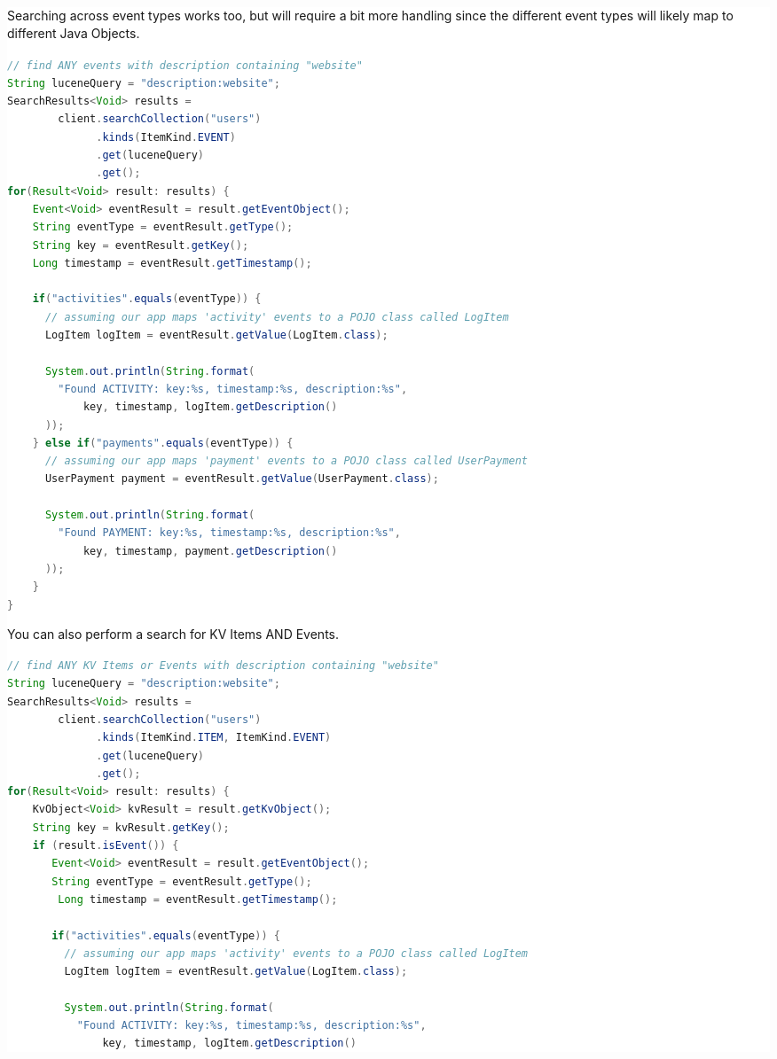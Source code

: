 ```java
```

Searching across event types works too, but will require a bit more handling since
the different event types will likely map to different Java Objects.

```java
// find ANY events with description containing "website"
String luceneQuery = "description:website";
SearchResults<Void> results =
        client.searchCollection("users")
              .kinds(ItemKind.EVENT)
              .get(luceneQuery)
              .get();
for(Result<Void> result: results) {
    Event<Void> eventResult = result.getEventObject();
    String eventType = eventResult.getType();
    String key = eventResult.getKey();
    Long timestamp = eventResult.getTimestamp();

    if("activities".equals(eventType)) {
      // assuming our app maps 'activity' events to a POJO class called LogItem
      LogItem logItem = eventResult.getValue(LogItem.class);

      System.out.println(String.format(
        "Found ACTIVITY: key:%s, timestamp:%s, description:%s",
            key, timestamp, logItem.getDescription()
      ));
    } else if("payments".equals(eventType)) {
      // assuming our app maps 'payment' events to a POJO class called UserPayment
      UserPayment payment = eventResult.getValue(UserPayment.class);

      System.out.println(String.format(
        "Found PAYMENT: key:%s, timestamp:%s, description:%s",
            key, timestamp, payment.getDescription()
      ));
    }
}

```

You can also perform a search for KV Items AND Events.

```java
// find ANY KV Items or Events with description containing "website"
String luceneQuery = "description:website";
SearchResults<Void> results =
        client.searchCollection("users")
              .kinds(ItemKind.ITEM, ItemKind.EVENT)
              .get(luceneQuery)
              .get();
for(Result<Void> result: results) {
    KvObject<Void> kvResult = result.getKvObject();
    String key = kvResult.getKey();
    if (result.isEvent()) {
       Event<Void> eventResult = result.getEventObject();
       String eventType = eventResult.getType();
	    Long timestamp = eventResult.getTimestamp();

       if("activities".equals(eventType)) {
         // assuming our app maps 'activity' events to a POJO class called LogItem
         LogItem logItem = eventResult.getValue(LogItem.class);

         System.out.println(String.format(
           "Found ACTIVITY: key:%s, timestamp:%s, description:%s",
               key, timestamp, logItem.getDescription()
```